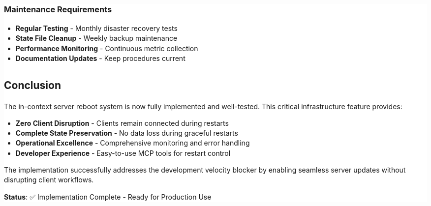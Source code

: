 ### Maintenance Requirements
- **Regular Testing** - Monthly disaster recovery tests
- **State File Cleanup** - Weekly backup maintenance
- **Performance Monitoring** - Continuous metric collection
- **Documentation Updates** - Keep procedures current

## Conclusion

The in-context server reboot system is now fully implemented and well-tested. This critical infrastructure feature provides:

- **Zero Client Disruption** - Clients remain connected during restarts
- **Complete State Preservation** - No data loss during graceful restarts
- **Operational Excellence** - Comprehensive monitoring and error handling
- **Developer Experience** - Easy-to-use MCP tools for restart control

The implementation successfully addresses the development velocity blocker by enabling seamless server updates without disrupting client workflows.

**Status**: ✅ Implementation Complete - Ready for Production Use